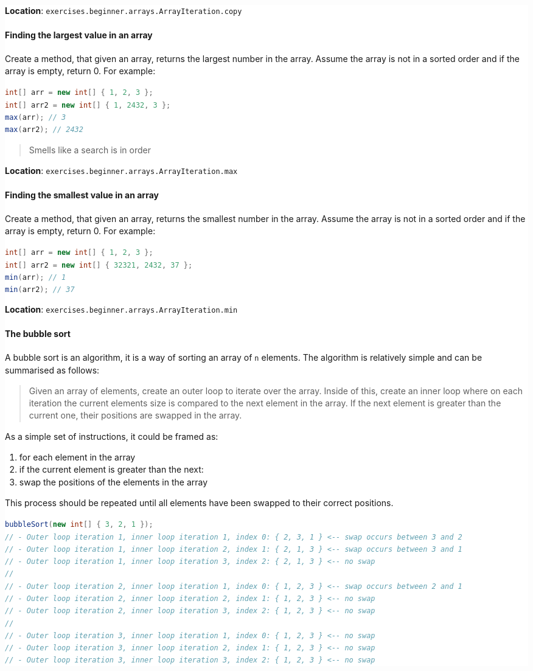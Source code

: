 **Location**: `exercises.beginner.arrays.ArrayIteration.copy`

#### Finding the largest value in an array

Create a method, that given an array, returns the largest number in the array. Assume the array is not in a sorted order and if the array is empty, return 0. For example:

```java
int[] arr = new int[] { 1, 2, 3 };
int[] arr2 = new int[] { 1, 2432, 3 };
max(arr); // 3
max(arr2); // 2432
```

> Smells like a search is in order

**Location**: `exercises.beginner.arrays.ArrayIteration.max`

#### Finding the smallest value in an array

Create a method, that given an array, returns the smallest number in the array. Assume the array is not in a sorted order and if the array is empty, return 0. For example:

```java
int[] arr = new int[] { 1, 2, 3 };
int[] arr2 = new int[] { 32321, 2432, 37 };
min(arr); // 1
min(arr2); // 37
```

**Location**: `exercises.beginner.arrays.ArrayIteration.min`

#### The bubble sort

A bubble sort is an algorithm, it is a way of sorting an array of `n` elements. The algorithm is relatively simple and can be summarised as follows:

> Given an array of elements, create an outer loop to iterate over the array. Inside of this, create an inner loop where on each iteration the current elements size is compared to the next element in the 
> array. If the next element is greater than the current one, their positions are swapped in the array.

As a simple set of instructions, it could be framed as:

1. for each element in the array
2. if the current element is greater than the next:
3. swap the positions of the elements in the array
        
This process should be repeated until all elements have been swapped to their correct positions.

```java
bubbleSort(new int[] { 3, 2, 1 });
// - Outer loop iteration 1, inner loop iteration 1, index 0: { 2, 3, 1 } <-- swap occurs between 3 and 2
// - Outer loop iteration 1, inner loop iteration 2, index 1: { 2, 1, 3 } <-- swap occurs between 3 and 1
// - Outer loop iteration 1, inner loop iteration 3, index 2: { 2, 1, 3 } <-- no swap
//
// - Outer loop iteration 2, inner loop iteration 1, index 0: { 1, 2, 3 } <-- swap occurs between 2 and 1
// - Outer loop iteration 2, inner loop iteration 2, index 1: { 1, 2, 3 } <-- no swap
// - Outer loop iteration 2, inner loop iteration 3, index 2: { 1, 2, 3 } <-- no swap
//
// - Outer loop iteration 3, inner loop iteration 1, index 0: { 1, 2, 3 } <-- no swap
// - Outer loop iteration 3, inner loop iteration 2, index 1: { 1, 2, 3 } <-- no swap
// - Outer loop iteration 3, inner loop iteration 3, index 2: { 1, 2, 3 } <-- no swap
```

